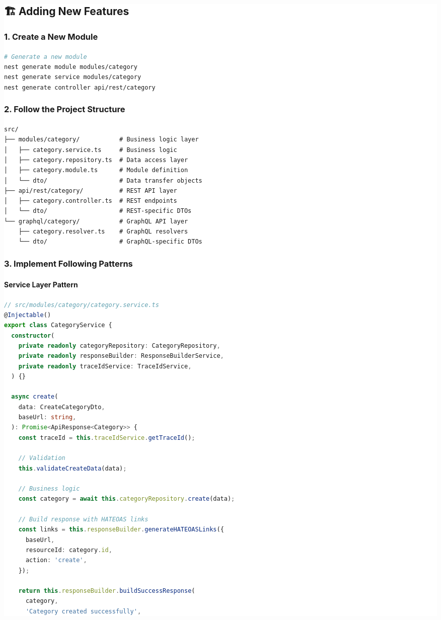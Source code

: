 ## 🏗️ Adding New Features

### 1. Create a New Module

```bash
# Generate a new module
nest generate module modules/category
nest generate service modules/category
nest generate controller api/rest/category
```

### 2. Follow the Project Structure

```
src/
├── modules/category/           # Business logic layer
│   ├── category.service.ts     # Business logic
│   ├── category.repository.ts  # Data access layer
│   ├── category.module.ts      # Module definition
│   └── dto/                    # Data transfer objects
├── api/rest/category/          # REST API layer
│   ├── category.controller.ts  # REST endpoints
│   └── dto/                    # REST-specific DTOs
└── graphql/category/           # GraphQL API layer
    ├── category.resolver.ts    # GraphQL resolvers
    └── dto/                    # GraphQL-specific DTOs
```

### 3. Implement Following Patterns

#### Service Layer Pattern

```typescript
// src/modules/category/category.service.ts
@Injectable()
export class CategoryService {
  constructor(
    private readonly categoryRepository: CategoryRepository,
    private readonly responseBuilder: ResponseBuilderService,
    private readonly traceIdService: TraceIdService,
  ) {}

  async create(
    data: CreateCategoryDto,
    baseUrl: string,
  ): Promise<ApiResponse<Category>> {
    const traceId = this.traceIdService.getTraceId();

    // Validation
    this.validateCreateData(data);

    // Business logic
    const category = await this.categoryRepository.create(data);

    // Build response with HATEOAS links
    const links = this.responseBuilder.generateHATEOASLinks({
      baseUrl,
      resourceId: category.id,
      action: 'create',
    });

    return this.responseBuilder.buildSuccessResponse(
      category,
      'Category created successfully',
```